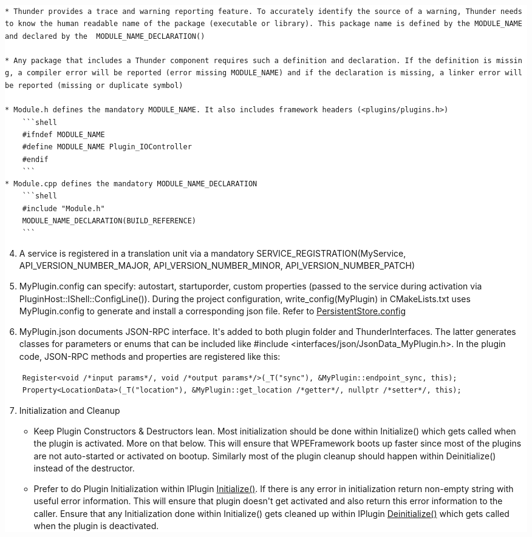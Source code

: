     * Thunder provides a trace and warning reporting feature. To accurately identify the source of a warning, Thunder needs to know the human readable name of the package (executable or library). This package name is defined by the MODULE_NAME and declared by the  MODULE_NAME_DECLARATION()

    * Any package that includes a Thunder component requires such a definition and declaration. If the definition is missing, a compiler error will be reported (error missing MODULE_NAME) and if the declaration is missing, a linker error will be reported (missing or duplicate symbol)

    * Module.h defines the mandatory MODULE_NAME. It also includes framework headers (<plugins/plugins.h>)
        ```shell
        #ifndef MODULE_NAME
        #define MODULE_NAME Plugin_IOController
        #endif
        ```
    * Module.cpp defines the mandatory MODULE_NAME_DECLARATION
        ```shell
        #include "Module.h"
        MODULE_NAME_DECLARATION(BUILD_REFERENCE)
        ```

4. A service is registered in a translation unit via a mandatory SERVICE_REGISTRATION(MyService, API_VERSION_NUMBER_MAJOR, API_VERSION_NUMBER_MINOR, API_VERSION_NUMBER_PATCH)

5. MyPlugin.config can specify: autostart, startuporder, custom properties (passed to the service during activation via PluginHost::IShell::ConfigLine()). During the project configuration, write_config(MyPlugin) in CMakeLists.txt uses MyPlugin.config to generate and install a corresponding json file. Refer to [PersistentStore.config](https://github.com/rdkcentral/rdkservices/blob/main//PersistentStore/PersistentStore.config)

6. MyPlugin.json documents JSON-RPC interface. It's added to both plugin folder and ThunderInterfaces. The latter generates classes for parameters or enums that can be included like #include <interfaces/json/JsonData_MyPlugin.h>. In the plugin code, JSON-RPC methods and properties are registered like this:

```shell
    Register<void /*input params*/, void /*output params*/>(_T("sync"), &MyPlugin::endpoint_sync, this);
    Property<LocationData>(_T("location"), &MyPlugin::get_location /*getter*/, nullptr /*setter*/, this);
```

7. Initialization and Cleanup

    * Keep Plugin Constructors & Destructors lean. Most initialization should be done within Initialize() which gets called when the plugin is activated. More on that below. This will ensure that WPEFramework boots up faster since most of the plugins are not auto-started or activated on bootup. Similarly most of the plugin cleanup should happen within Deinitialize() instead of the destructor.

    * Prefer to do Plugin Initialization within IPlugin [Initialize()](https://github.com/rdkcentral/Thunder/blob/master/Source/plugins/IPlugin.h#L71). If there is any error in initialization return non-empty string with useful error information. This will ensure that plugin doesn't get activated and also return this error information to the caller. Ensure that any Initialization done within Initialize() gets cleaned up within IPlugin [Deinitialize()](https://github.com/rdkcentral/Thunder/blob/master/Source/plugins/IPlugin.h#L80) which gets called when the plugin is deactivated.
    